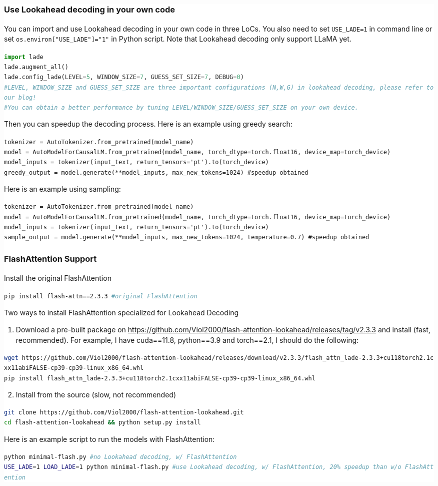 ### Use Lookahead decoding in your own code
You can import and use Lookahead decoding in your own code in three LoCs. You also need to set ```USE_LADE=1``` in command line or set ```os.environ["USE_LADE"]="1"``` in Python script. Note that Lookahead decoding only support LLaMA yet.

```python
import lade
lade.augment_all()
lade.config_lade(LEVEL=5, WINDOW_SIZE=7, GUESS_SET_SIZE=7, DEBUG=0)
#LEVEL, WINDOW_SIZE and GUESS_SET_SIZE are three important configurations (N,W,G) in lookahead decoding, please refer to our blog!
#You can obtain a better performance by tuning LEVEL/WINDOW_SIZE/GUESS_SET_SIZE on your own device.
```

Then you can speedup the decoding process. Here is an example using greedy search:
```
tokenizer = AutoTokenizer.from_pretrained(model_name)
model = AutoModelForCausalLM.from_pretrained(model_name, torch_dtype=torch.float16, device_map=torch_device)
model_inputs = tokenizer(input_text, return_tensors='pt').to(torch_device)
greedy_output = model.generate(**model_inputs, max_new_tokens=1024) #speedup obtained
```

Here is an example using sampling:
```
tokenizer = AutoTokenizer.from_pretrained(model_name)
model = AutoModelForCausalLM.from_pretrained(model_name, torch_dtype=torch.float16, device_map=torch_device)
model_inputs = tokenizer(input_text, return_tensors='pt').to(torch_device)
sample_output = model.generate(**model_inputs, max_new_tokens=1024, temperature=0.7) #speedup obtained
```

### FlashAttention Support
Install the original FlashAttention
```bash
pip install flash-attn==2.3.3 #original FlashAttention
```
Two ways to install FlashAttention specialized for Lookahead Decoding
1) Download a pre-built package on https://github.com/Viol2000/flash-attention-lookahead/releases/tag/v2.3.3 and install (fast, recommended).
For example, I have cuda==11.8, python==3.9 and torch==2.1, I should do the following:
```bash
wget https://github.com/Viol2000/flash-attention-lookahead/releases/download/v2.3.3/flash_attn_lade-2.3.3+cu118torch2.1cxx11abiFALSE-cp39-cp39-linux_x86_64.whl
pip install flash_attn_lade-2.3.3+cu118torch2.1cxx11abiFALSE-cp39-cp39-linux_x86_64.whl
```
2) Install from the source (slow, not recommended)
```bash
git clone https://github.com/Viol2000/flash-attention-lookahead.git
cd flash-attention-lookahead && python setup.py install
```

Here is an example script to run the models with FlashAttention:
```bash
python minimal-flash.py #no Lookahead decoding, w/ FlashAttention
USE_LADE=1 LOAD_LADE=1 python minimal-flash.py #use Lookahead decoding, w/ FlashAttention, 20% speedup than w/o FlashAttention
```
